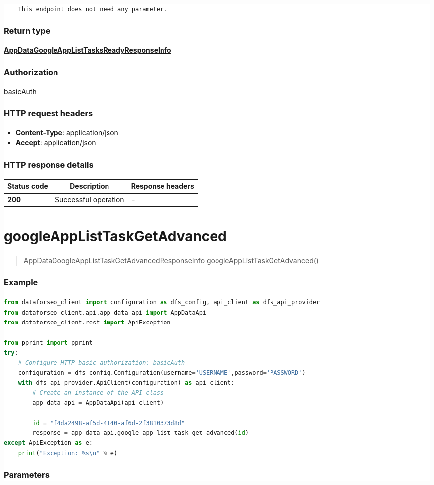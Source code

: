 
    
        This endpoint does not need any parameter.
    


### Return type

[**AppDataGoogleAppListTasksReadyResponseInfo**](AppDataGoogleAppListTasksReadyResponseInfo.md)

### Authorization

[basicAuth](../README.md#basicAuth)

### HTTP request headers

- **Content-Type**: application/json
- **Accept**: application/json

### HTTP response details
| Status code | Description | Response headers |
|-------------|-------------|------------------|
| **200** | Successful operation |  -  |

<a id="googleAppListTaskGetAdvanced"></a>
# **googleAppListTaskGetAdvanced**
> AppDataGoogleAppListTaskGetAdvancedResponseInfo googleAppListTaskGetAdvanced()


### Example
```python
from dataforseo_client import configuration as dfs_config, api_client as dfs_api_provider
from dataforseo_client.api.app_data_api import AppDataApi
from dataforseo_client.rest import ApiException

from pprint import pprint
try:
    # Configure HTTP basic authorization: basicAuth
    configuration = dfs_config.Configuration(username='USERNAME',password='PASSWORD')
    with dfs_api_provider.ApiClient(configuration) as api_client:
        # Create an instance of the API class
        app_data_api = AppDataApi(api_client)

        id = "f4da2498-af5d-4140-af6d-2f3810373d8d"
        response = app_data_api.google_app_list_task_get_advanced(id)
except ApiException as e:
    print("Exception: %s\n" % e)
```

### Parameters


    